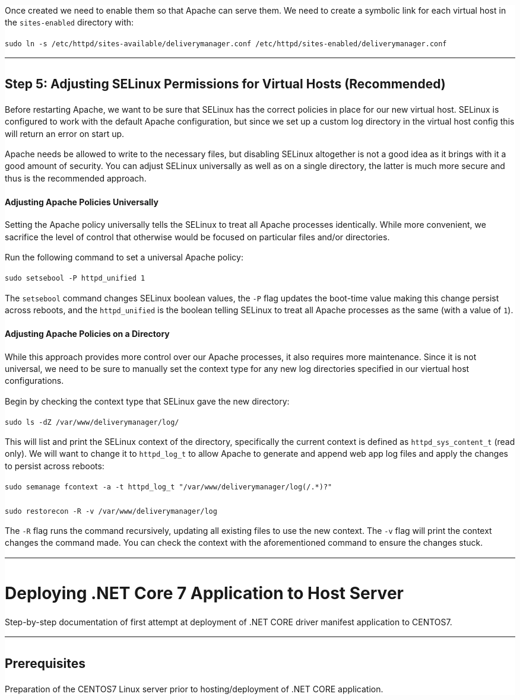 Once created we need to enable them so that Apache can serve them. We need to create a symbolic link for each virtual host in the `sites-enabled` directory with:
```
sudo ln -s /etc/httpd/sites-available/deliverymanager.conf /etc/httpd/sites-enabled/deliverymanager.conf
```
***
## Step 5: Adjusting SELinux Permissions for Virtual Hosts (Recommended)
Before restarting Apache, we want to be sure that SELinux has the correct policies in place for our new virtual host. SELinux is configured to work with the default Apache configuration, but since we set up a custom log directory in the virtual host config this will return an error on start up.

Apache needs be allowed to write to the necessary files, but disabling SELinux altogether is not a good idea as it brings with it a good amount of security. You can adjust SELinux universally as well as on a single directory, the latter is much more secure and thus is the recommended approach.

#### Adjusting Apache Policies Universally
Setting the Apache policy universally tells the SELinux to treat all Apache processes identically. While more convenient, we sacrifice the level of control that otherwise would be focused on particular files and/or directories.

Run the following command to set a universal Apache policy:
```
sudo setsebool -P httpd_unified 1
```
The `setsebool` command changes SELinux boolean values, the `-P` flag updates the boot-time value making this change persist across reboots, and the `httpd_unified` is the boolean telling SELinux to treat all Apache processes as the same (with a value of `1`).

#### Adjusting Apache Policies on a Directory
While this approach provides more control over our Apache processes, it also requires more maintenance. Since it is not universal, we need to be sure to manually set the context type for any new log directories specified in our viertual host configurations.

Begin by checking the context type that SELinux gave the new directory:
```
sudo ls -dZ /var/www/deliverymanager/log/
```
This will list and print the SELinux context of the directory, specifically the current context is defined as `httpd_sys_content_t` (read only). We will want to change it to `httpd_log_t` to allow Apache to generate and append web app log files and apply the changes to persist across reboots:
```
sudo semanage fcontext -a -t httpd_log_t "/var/www/deliverymanager/log(/.*)?"

sudo restorecon -R -v /var/www/deliverymanager/log
```
The `-R` flag runs the command recursively, updating all existing files to use the new context. The `-v` flag will print the context changes the command made. You can check the context with the aforementioned command to ensure the changes stuck.

***
# Deploying .NET Core 7 Application to Host Server
Step-by-step documentation of first attempt at deployment of .NET CORE driver manifest application to CENTOS7. 
***
## Prerequisites
Preparation of the CENTOS7 Linux server prior to hosting/deployment of .NET CORE application.
